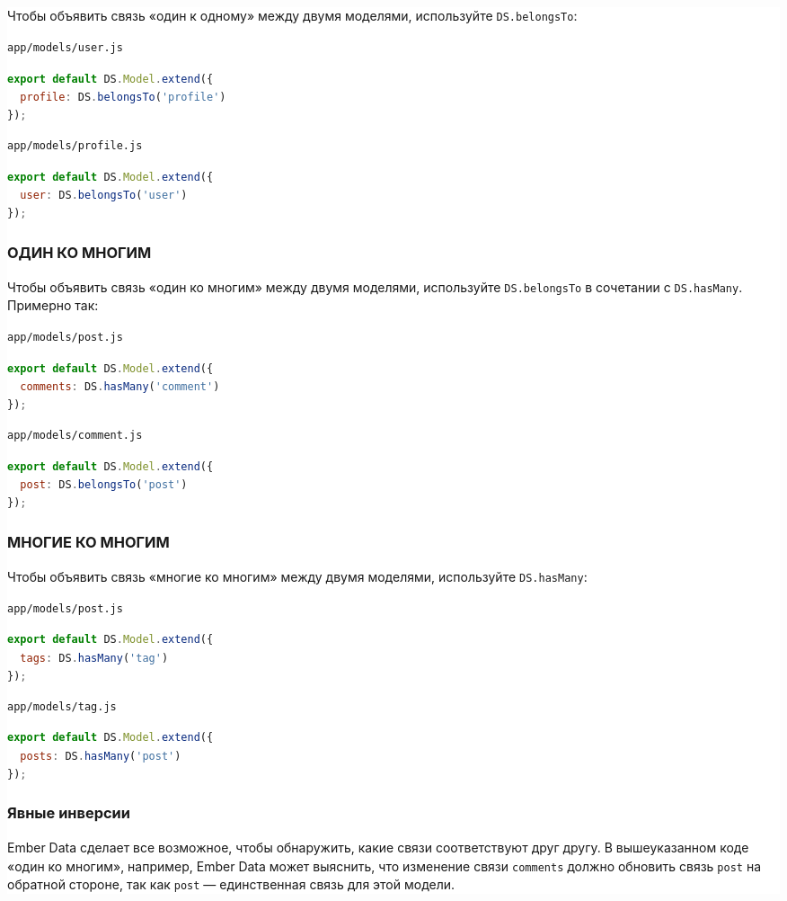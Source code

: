 Чтобы объявить связь «один к одному» между двумя моделями, используйте `DS.belongsTo`:

`app/models/user.js`
```js
export default DS.Model.extend({
  profile: DS.belongsTo('profile')
});
```

`app/models/profile.js`
```js
export default DS.Model.extend({
  user: DS.belongsTo('user')
});
```

### ОДИН КО МНОГИМ

Чтобы объявить связь «один ко многим» между двумя моделями, используйте `DS.belongsTo` в сочетании с `DS.hasMany`. Примерно так:

`app/models/post.js`
```js
export default DS.Model.extend({
  comments: DS.hasMany('comment')
});
```

`app/models/comment.js`
```js
export default DS.Model.extend({
  post: DS.belongsTo('post')
});
```

### МНОГИЕ КО МНОГИМ

Чтобы объявить связь «многие ко многим» между двумя моделями, используйте `DS.hasMany`:

`app/models/post.js`
```js
export default DS.Model.extend({
  tags: DS.hasMany('tag')
});
```

`app/models/tag.js`
```js
export default DS.Model.extend({
  posts: DS.hasMany('post')
});
```

### Явные инверсии

Ember Data сделает все возможное, чтобы обнаружить, какие связи соответствуют друг другу. В вышеуказанном коде «один ко многим», например, Ember Data может выяснить, что изменение связи `comments` должно обновить связь `post` на обратной стороне, так как `post` — единственная связь для этой модели.
